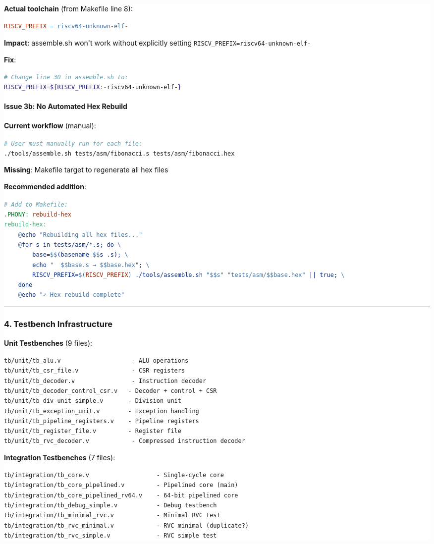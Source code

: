 **Actual toolchain** (from Makefile line 8):
```makefile
RISCV_PREFIX = riscv64-unknown-elf-
```

**Impact**: assemble.sh won't work without explicitly setting `RISCV_PREFIX=riscv64-unknown-elf-`

**Fix**:
```bash
# Change line 30 in assemble.sh to:
RISCV_PREFIX=${RISCV_PREFIX:-riscv64-unknown-elf-}
```

#### Issue 3b: No Automated Hex Rebuild

**Current workflow** (manual):
```bash
# User must manually run for each file:
./tools/assemble.sh tests/asm/fibonacci.s tests/asm/fibonacci.hex
```

**Missing**: Makefile target to regenerate all hex files

**Recommended addition**:
```makefile
# Add to Makefile:
.PHONY: rebuild-hex
rebuild-hex:
	@echo "Rebuilding all hex files..."
	@for s in tests/asm/*.s; do \
		base=$$(basename $$s .s); \
		echo "  $$base.s → $$base.hex"; \
		RISCV_PREFIX=$(RISCV_PREFIX) ./tools/assemble.sh "$$s" "tests/asm/$$base.hex" || true; \
	done
	@echo "✓ Hex rebuild complete"
```

---

### 4. Testbench Infrastructure

**Unit Testbenches** (9 files):
```
tb/unit/tb_alu.v                    - ALU operations
tb/unit/tb_csr_file.v               - CSR registers
tb/unit/tb_decoder.v                - Instruction decoder
tb/unit/tb_decoder_control_csr.v   - Decoder + control + CSR
tb/unit/tb_div_unit_simple.v       - Division unit
tb/unit/tb_exception_unit.v        - Exception handling
tb/unit/tb_pipeline_registers.v    - Pipeline registers
tb/unit/tb_register_file.v         - Register file
tb/unit/tb_rvc_decoder.v            - Compressed instruction decoder
```

**Integration Testbenches** (7 files):
```
tb/integration/tb_core.v                   - Single-cycle core
tb/integration/tb_core_pipelined.v         - Pipelined core (main)
tb/integration/tb_core_pipelined_rv64.v    - 64-bit pipelined core
tb/integration/tb_debug_simple.v           - Debug testbench
tb/integration/tb_minimal_rvc.v            - Minimal RVC test
tb/integration/tb_rvc_minimal.v            - RVC minimal (duplicate?)
tb/integration/tb_rvc_simple.v             - RVC simple test
```
